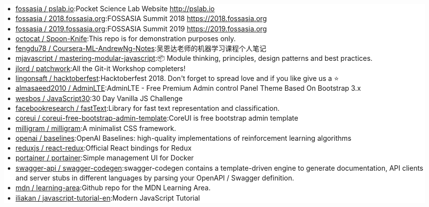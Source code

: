 * [fossasia / pslab.io](https://github.com/fossasia/pslab.io):Pocket Science Lab Website http://pslab.io
* [fossasia / 2018.fossasia.org](https://github.com/fossasia/2018.fossasia.org):FOSSASIA Summit 2018 https://2018.fossasia.org
* [fossasia / 2019.fossasia.org](https://github.com/fossasia/2019.fossasia.org):FOSSASIA Summit 2019 https://2019.fossasia.org
* [octocat / Spoon-Knife](https://github.com/octocat/Spoon-Knife):This repo is for demonstration purposes only.
* [fengdu78 / Coursera-ML-AndrewNg-Notes](https://github.com/fengdu78/Coursera-ML-AndrewNg-Notes):吴恩达老师的机器学习课程个人笔记
* [mjavascript / mastering-modular-javascript](https://github.com/mjavascript/mastering-modular-javascript):📦 Module thinking, principles, design patterns and best practices.
* [jlord / patchwork](https://github.com/jlord/patchwork):All the Git-it Workshop completers!
* [lingonsaft / hacktoberfest](https://github.com/lingonsaft/hacktoberfest):Hacktoberfest 2018. Don't forget to spread love and if you like give us a ⭐️
* [almasaeed2010 / AdminLTE](https://github.com/almasaeed2010/AdminLTE):AdminLTE - Free Premium Admin control Panel Theme Based On Bootstrap 3.x
* [wesbos / JavaScript30](https://github.com/wesbos/JavaScript30):30 Day Vanilla JS Challenge
* [facebookresearch / fastText](https://github.com/facebookresearch/fastText):Library for fast text representation and classification.
* [coreui / coreui-free-bootstrap-admin-template](https://github.com/coreui/coreui-free-bootstrap-admin-template):CoreUI is free bootstrap admin template
* [milligram / milligram](https://github.com/milligram/milligram):A minimalist CSS framework.
* [openai / baselines](https://github.com/openai/baselines):OpenAI Baselines: high-quality implementations of reinforcement learning algorithms
* [reduxjs / react-redux](https://github.com/reduxjs/react-redux):Official React bindings for Redux
* [portainer / portainer](https://github.com/portainer/portainer):Simple management UI for Docker
* [swagger-api / swagger-codegen](https://github.com/swagger-api/swagger-codegen):swagger-codegen contains a template-driven engine to generate documentation, API clients and server stubs in different languages by parsing your OpenAPI / Swagger definition.
* [mdn / learning-area](https://github.com/mdn/learning-area):Github repo for the MDN Learning Area.
* [iliakan / javascript-tutorial-en](https://github.com/iliakan/javascript-tutorial-en):Modern JavaScript Tutorial
